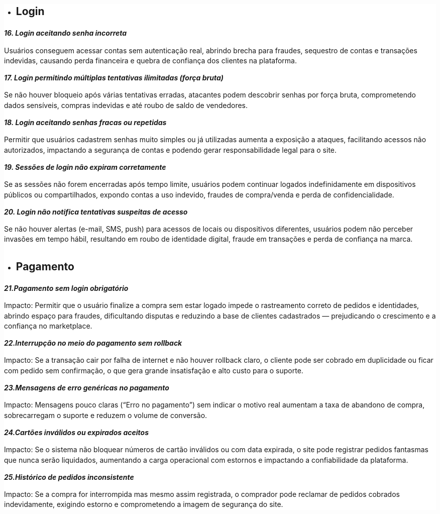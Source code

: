* ## Login

***16. Login aceitando senha incorreta***

Usuários conseguem acessar contas sem autenticação real, abrindo brecha para fraudes, sequestro de contas e transações indevidas, causando perda financeira e quebra de confiança dos clientes na plataforma.

***17. Login permitindo múltiplas tentativas ilimitadas (força bruta)***

Se não houver bloqueio após várias tentativas erradas, atacantes podem descobrir senhas por força bruta, comprometendo dados sensíveis, compras indevidas e até roubo de saldo de vendedores.

***18. Login aceitando senhas fracas ou repetidas***

Permitir que usuários cadastrem senhas muito simples ou já utilizadas aumenta a exposição a ataques, facilitando acessos não autorizados, impactando a segurança de contas e podendo gerar responsabilidade legal para o site.

***19. Sessões de login não expiram corretamente***

Se as sessões não forem encerradas após tempo limite, usuários podem continuar logados indefinidamente em dispositivos públicos ou compartilhados, expondo contas a uso indevido, fraudes de compra/venda e perda de confidencialidade.

***20. Login não notifica tentativas suspeitas de acesso***

Se não houver alertas (e-mail, SMS, push) para acessos de locais ou dispositivos diferentes, usuários podem não perceber invasões em tempo hábil, resultando em roubo de identidade digital, fraude em transações e perda de confiança na marca.

* ## Pagamento

***21.Pagamento sem login obrigatório***

Impacto: Permitir que o usuário finalize a compra sem estar logado impede o rastreamento correto de pedidos e identidades, abrindo espaço para fraudes, dificultando disputas e reduzindo a base de clientes cadastrados — prejudicando o crescimento e a confiança no marketplace.

***22.Interrupção no meio do pagamento sem rollback***

Impacto: Se a transação cair por falha de internet e não houver rollback claro, o cliente pode ser cobrado em duplicidade ou ficar com pedido sem confirmação, o que gera grande insatisfação e alto custo para o suporte.

***23.Mensagens de erro genéricas no pagamento***

Impacto: Mensagens pouco claras (“Erro no pagamento”) sem indicar o motivo real aumentam a taxa de abandono de compra, sobrecarregam o suporte e reduzem o volume de conversão.

***24.Cartões inválidos ou expirados aceitos***

Impacto: Se o sistema não bloquear números de cartão inválidos ou com data expirada, o site pode registrar pedidos fantasmas que nunca serão liquidados, aumentando a carga operacional com estornos e impactando a confiabilidade da plataforma.

***25.Histórico de pedidos inconsistente***

Impacto: Se a compra for interrompida mas mesmo assim registrada, o comprador pode reclamar de pedidos cobrados indevidamente, exigindo estorno e comprometendo a imagem de segurança do site.
